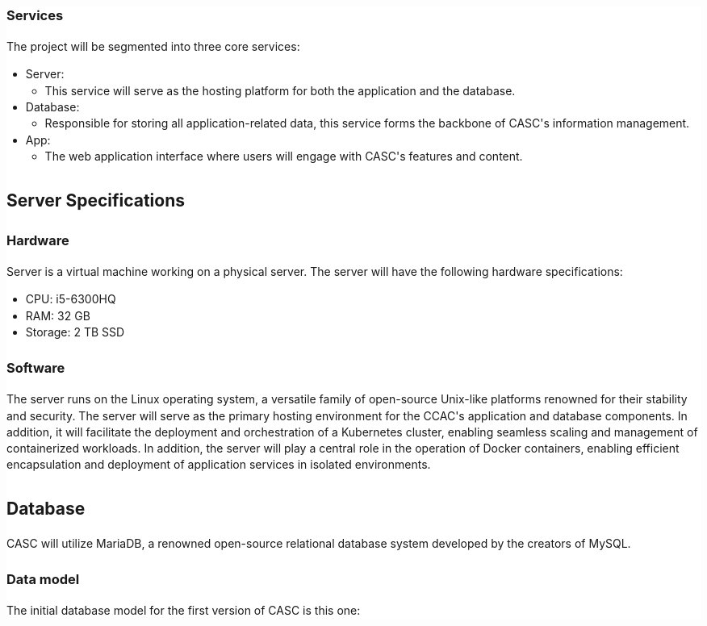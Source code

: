 ### Services

The project will be segmented into three core services:

- Server:
  - This service will serve as the hosting platform for both the application and the database.
- Database:
  - Responsible for storing all application-related data, this service forms the backbone of CASC's information management.
- App:
  - The web application interface where users will engage with CASC's features and content.

## Server Specifications

### Hardware
Server is a virtual machine working on a physical server. The server will have the following hardware specifications:
- CPU: i5-6300HQ
- RAM: 32 GB
- Storage: 2 TB SSD

### Software
The server runs on the Linux operating system, a versatile family of open-source Unix-like platforms renowned for their stability and security. The server will serve as the primary hosting environment for the CCAC's application and database components. In addition, it will facilitate the deployment and orchestration of a Kubernetes cluster, enabling seamless scaling and management of containerized workloads. In addition, the server will play a central role in the operation of Docker containers, enabling efficient encapsulation and deployment of application services in isolated environments.

## Database
CASC will utilize MariaDB, a renowned open-source relational database system developed by the creators of MySQL.

### Data model
The initial database model for the first version of CASC is this one:
